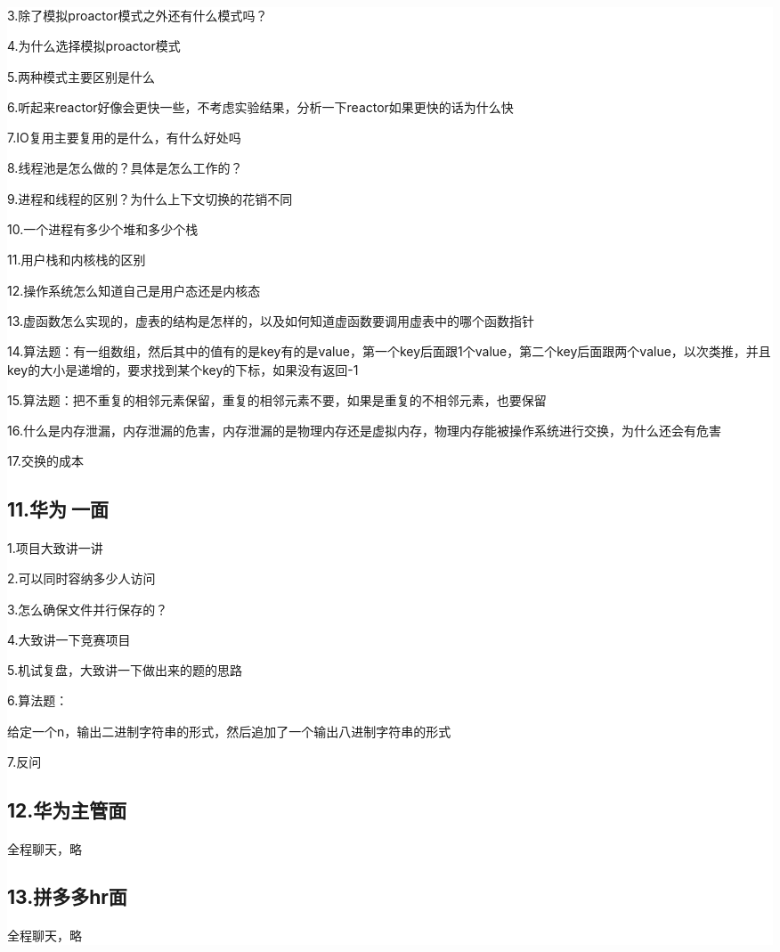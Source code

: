 3.除了模拟proactor模式之外还有什么模式吗？

4.为什么选择模拟proactor模式

5.两种模式主要区别是什么

6.听起来reactor好像会更快一些，不考虑实验结果，分析一下reactor如果更快的话为什么快

7.IO复用主要复用的是什么，有什么好处吗

8.线程池是怎么做的？具体是怎么工作的？

9.进程和线程的区别？为什么上下文切换的花销不同

10.一个进程有多少个堆和多少个栈

11.用户栈和内核栈的区别

12.操作系统怎么知道自己是用户态还是内核态

13.虚函数怎么实现的，虚表的结构是怎样的，以及如何知道虚函数要调用虚表中的哪个函数指针

14.算法题：有一组数组，然后其中的值有的是key有的是value，第一个key后面跟1个value，第二个key后面跟两个value，以次类推，并且key的大小是递增的，要求找到某个key的下标，如果没有返回-1

15.算法题：把不重复的相邻元素保留，重复的相邻元素不要，如果是重复的不相邻元素，也要保留

16.什么是内存泄漏，内存泄漏的危害，内存泄漏的是物理内存还是虚拟内存，物理内存能被操作系统进行交换，为什么还会有危害

17.交换的成本



## 11.华为 一面

1.项目大致讲一讲

2.可以同时容纳多少人访问

3.怎么确保文件并行保存的？

4.大致讲一下竞赛项目

5.机试复盘，大致讲一下做出来的题的思路

6.算法题：

给定一个n，输出二进制字符串的形式，然后追加了一个输出八进制字符串的形式

7.反问



## 12.华为主管面

全程聊天，略



## 13.拼多多hr面

全程聊天，略
